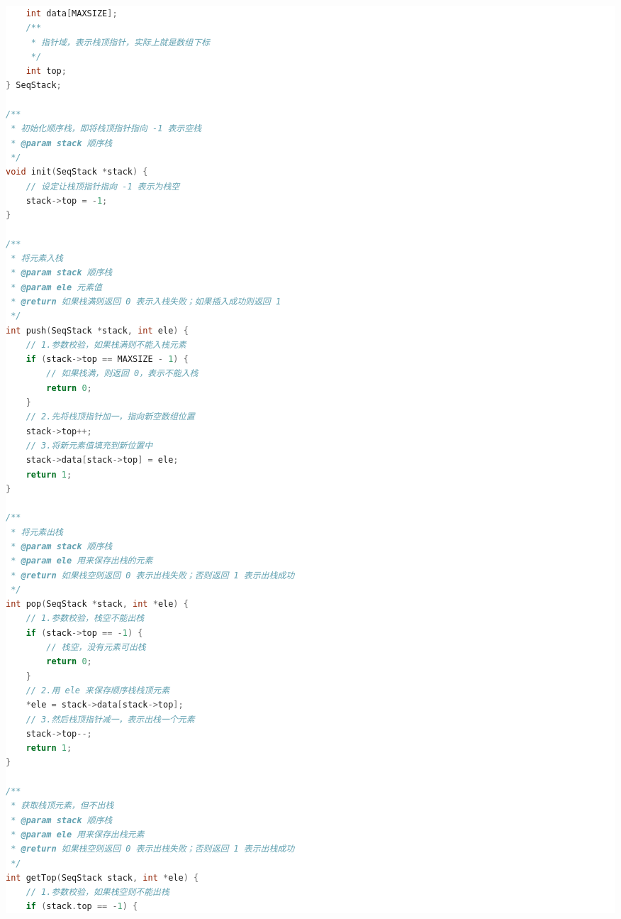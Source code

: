 ```c
    int data[MAXSIZE];
    /**
     * 指针域，表示栈顶指针，实际上就是数组下标
     */
    int top;
} SeqStack;

/**
 * 初始化顺序栈，即将栈顶指针指向 -1 表示空栈
 * @param stack 顺序栈
 */
void init(SeqStack *stack) {
    // 设定让栈顶指针指向 -1 表示为栈空
    stack->top = -1;
}

/**
 * 将元素入栈
 * @param stack 顺序栈
 * @param ele 元素值
 * @return 如果栈满则返回 0 表示入栈失败；如果插入成功则返回 1
 */
int push(SeqStack *stack, int ele) {
    // 1.参数校验，如果栈满则不能入栈元素
    if (stack->top == MAXSIZE - 1) {
        // 如果栈满，则返回 0，表示不能入栈
        return 0;
    }
    // 2.先将栈顶指针加一，指向新空数组位置
    stack->top++;
    // 3.将新元素值填充到新位置中
    stack->data[stack->top] = ele;
    return 1;
}

/**
 * 将元素出栈
 * @param stack 顺序栈
 * @param ele 用来保存出栈的元素
 * @return 如果栈空则返回 0 表示出栈失败；否则返回 1 表示出栈成功
 */
int pop(SeqStack *stack, int *ele) {
    // 1.参数校验，栈空不能出栈
    if (stack->top == -1) {
        // 栈空，没有元素可出栈
        return 0;
    }
    // 2.用 ele 来保存顺序栈栈顶元素
    *ele = stack->data[stack->top];
    // 3.然后栈顶指针减一，表示出栈一个元素
    stack->top--;
    return 1;
}

/**
 * 获取栈顶元素，但不出栈
 * @param stack 顺序栈
 * @param ele 用来保存出栈元素
 * @return 如果栈空则返回 0 表示出栈失败；否则返回 1 表示出栈成功
 */
int getTop(SeqStack stack, int *ele) {
    // 1.参数校验，如果栈空则不能出栈
    if (stack.top == -1) {
```